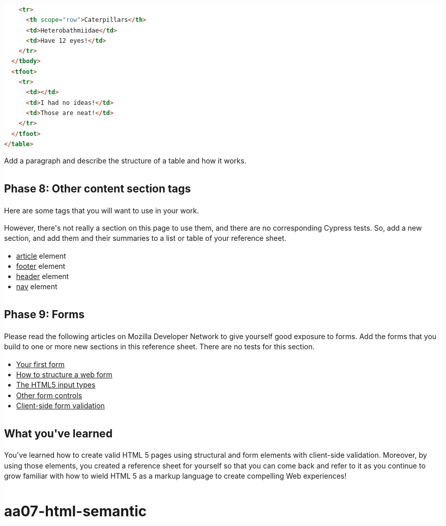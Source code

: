 ```html
    <tr>
      <th scope="row">Caterpillars</th>
      <td>Heterobathmiidae</td>
      <td>Have 12 eyes!</td>
    </tr>
  </tbody>
  <tfoot>
    <tr>
      <td></td>
      <td>I had no ideas!</td>
      <td>Those are neat!</td>
    </tr>
  </tfoot>
</table>
```

Add a paragraph and describe the structure of a table and how it works.

## Phase 8: Other content section tags

Here are some tags that you will want to use in your work.

However, there's not really a section on this page to use them, and there are no
corresponding Cypress tests. So, add a new section, and add them and their
summaries to a list or table of your reference sheet.

* [article] element
* [footer] element
* [header] element
* [nav] element

## Phase 9: Forms

Please read the following articles on Mozilla Developer Network to give yourself
good exposure to forms. Add the forms that you build to one or more new sections
in this reference sheet. There are no tests for this section.

* [Your first form]
* [How to structure a web form]
* [The HTML5 input types]
* [Other form controls]
* [Client-side form validation]

## What you've learned

You've learned how to create valid HTML 5 pages using structural and form
elements with client-side validation. Moreover, by using those elements, you
created a reference sheet for yourself so that you can come back and refer to it
as you continue to grow familiar with how to wield HTML 5 as a markup language
to create compelling Web experiences!

["small css frameworks" using DuckDuckGo]: https://duckduckgo.com/?q=small+css+frameworks
[Your first form]: https://developer.mozilla.org/en-US/docs/Learn/Forms/Your_first_form
[How to structure a web form]: https://developer.mozilla.org/en-US/docs/Learn/Forms/How_to_structure_a_web_form
[The HTML5 input types]: https://developer.mozilla.org/en-US/docs/Learn/Forms/HTML5_input_types
[Other form controls]: https://developer.mozilla.org/en-US/docs/Learn/Forms/Other_form_controls
[Client-side form validation]: https://developer.mozilla.org/en-US/docs/Learn/Forms/Form_validation
[article]: https://developer.mozilla.org/en-US/docs/Web/HTML/Element/article
[footer]: https://developer.mozilla.org/en-US/docs/Web/HTML/Element/footer
[header]: https://developer.mozilla.org/en-US/docs/Web/HTML/Element/header
[nav]: https://developer.mozilla.org/en-US/docs/Web/HTML/Element/nav
# aa07-html-semantic
